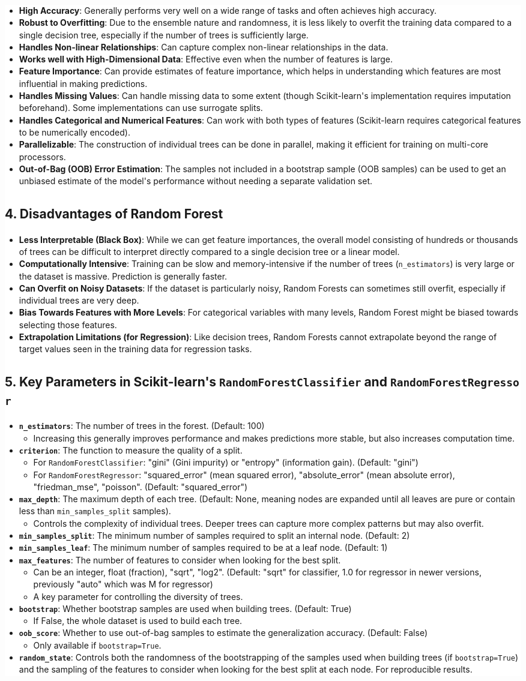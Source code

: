 - **High Accuracy**: Generally performs very well on a wide range of tasks and often achieves high accuracy.
- **Robust to Overfitting**: Due to the ensemble nature and randomness, it is less likely to overfit the training data compared to a single decision tree, especially if the number of trees is sufficiently large.
- **Handles Non-linear Relationships**: Can capture complex non-linear relationships in the data.
- **Works well with High-Dimensional Data**: Effective even when the number of features is large.
- **Feature Importance**: Can provide estimates of feature importance, which helps in understanding which features are most influential in making predictions.
- **Handles Missing Values**: Can handle missing data to some extent (though Scikit-learn's implementation requires imputation beforehand). Some implementations can use surrogate splits.
- **Handles Categorical and Numerical Features**: Can work with both types of features (Scikit-learn requires categorical features to be numerically encoded).
- **Parallelizable**: The construction of individual trees can be done in parallel, making it efficient for training on multi-core processors.
- **Out-of-Bag (OOB) Error Estimation**: The samples not included in a bootstrap sample (OOB samples) can be used to get an unbiased estimate of the model's performance without needing a separate validation set.

## 4. Disadvantages of Random Forest

- **Less Interpretable (Black Box)**: While we can get feature importances, the overall model consisting of hundreds or thousands of trees can be difficult to interpret directly compared to a single decision tree or a linear model.
- **Computationally Intensive**: Training can be slow and memory-intensive if the number of trees (`n_estimators`) is very large or the dataset is massive. Prediction is generally faster.
- **Can Overfit on Noisy Datasets**: If the dataset is particularly noisy, Random Forests can sometimes still overfit, especially if individual trees are very deep.
- **Bias Towards Features with More Levels**: For categorical variables with many levels, Random Forest might be biased towards selecting those features.
- **Extrapolation Limitations (for Regression)**: Like decision trees, Random Forests cannot extrapolate beyond the range of target values seen in the training data for regression tasks.

## 5. Key Parameters in Scikit-learn's `RandomForestClassifier` and `RandomForestRegressor`

- **`n_estimators`**: The number of trees in the forest. (Default: 100)
  - Increasing this generally improves performance and makes predictions more stable, but also increases computation time.
- **`criterion`**: The function to measure the quality of a split.
  - For `RandomForestClassifier`: "gini" (Gini impurity) or "entropy" (information gain). (Default: "gini")
  - For `RandomForestRegressor`: "squared_error" (mean squared error), "absolute_error" (mean absolute error), "friedman_mse", "poisson". (Default: "squared_error")
- **`max_depth`**: The maximum depth of each tree. (Default: None, meaning nodes are expanded until all leaves are pure or contain less than `min_samples_split` samples).
  - Controls the complexity of individual trees. Deeper trees can capture more complex patterns but may also overfit.
- **`min_samples_split`**: The minimum number of samples required to split an internal node. (Default: 2)
- **`min_samples_leaf`**: The minimum number of samples required to be at a leaf node. (Default: 1)
- **`max_features`**: The number of features to consider when looking for the best split.
  - Can be an integer, float (fraction), "sqrt", "log2". (Default: "sqrt" for classifier, 1.0 for regressor in newer versions, previously "auto" which was M for regressor)
  - A key parameter for controlling the diversity of trees.
- **`bootstrap`**: Whether bootstrap samples are used when building trees. (Default: True)
  - If False, the whole dataset is used to build each tree.
- **`oob_score`**: Whether to use out-of-bag samples to estimate the generalization accuracy. (Default: False)
  - Only available if `bootstrap=True`.
- **`random_state`**: Controls both the randomness of the bootstrapping of the samples used when building trees (if `bootstrap=True`) and the sampling of the features to consider when looking for the best split at each node. For reproducible results.